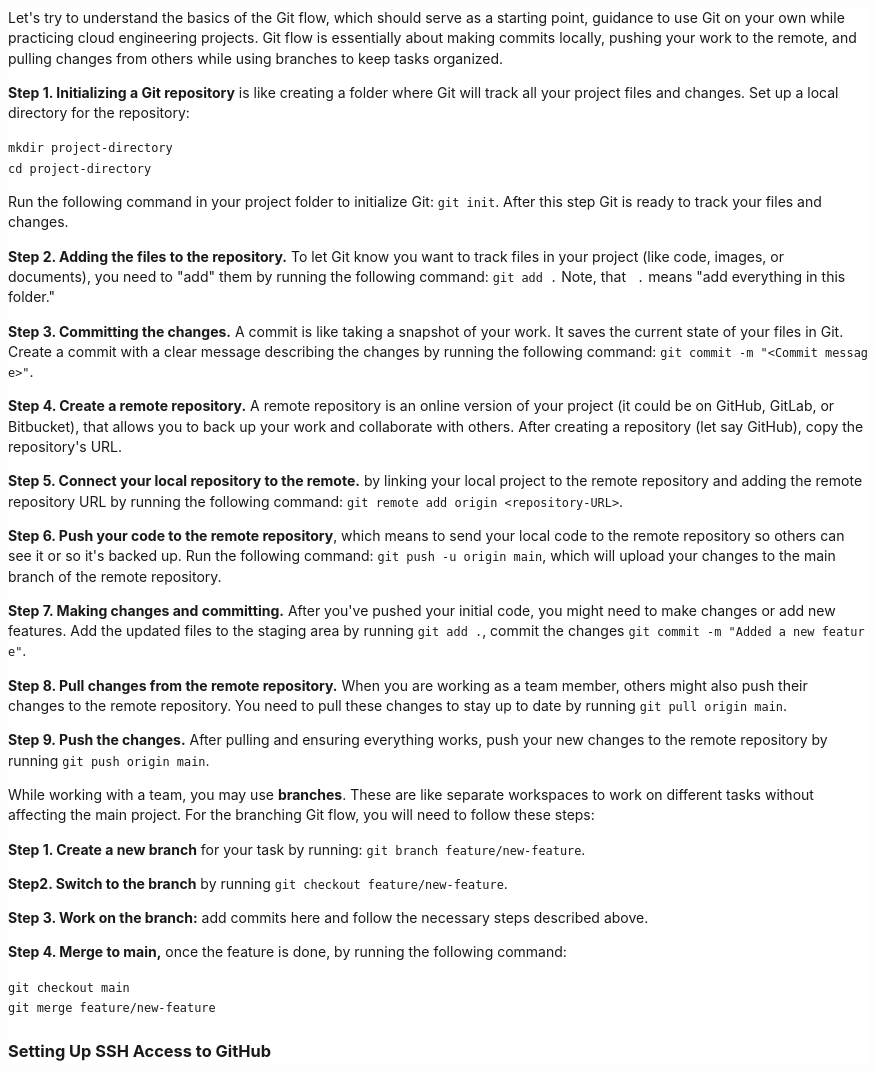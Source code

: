 Let's try to understand the basics of the Git flow, which should serve as a starting point, guidance to use Git on your own while practicing cloud engineering projects. Git flow is essentially about making commits locally, pushing your work to the remote, and pulling changes from others while using branches to keep tasks organized. 

**Step 1. Initializing a Git repository** is like creating a folder where Git will track all your project files and changes. Set up a local directory for the repository:
```
mkdir project-directory
cd project-directory
```
Run the following command in your project folder to initialize Git: `git init`. After this step Git is ready to track your files and changes.

**Step 2. Adding the files to the repository.** To let Git know you want to track files in your project (like code, images, or documents), you need to "add" them by running the following command: `git add .` Note, that ` .` means "add everything in this folder."

**Step 3. Committing the changes.** A commit is like taking a snapshot of your work. It saves the current state of your files in Git. Create a commit with a clear message describing the changes by running the following command: `git commit -m "<Commit message>"`.

**Step 4. Create a remote repository.** A remote repository is an online version of your project (it could be on GitHub, GitLab, or Bitbucket), that allows you to back up your work and collaborate with others. After creating a repository (let say GitHub), copy the repository's URL.

**Step 5. Connect your local repository to the remote.** by linking your local project to the remote repository and adding the remote repository URL by running the following command: `git remote add origin <repository-URL>`.

**Step 6. Push your code to the remote repository**, which means to send your local code to the remote repository so others can see it or so it's backed up. Run the following command: `git push -u origin main`, which will upload your changes to the main branch of the remote repository.

**Step 7. Making changes and committing.** After you've pushed your initial code, you might need to make changes or add new features. Add the updated files to the staging area by running `git add .`, commit the changes `git commit -m "Added a new feature"`.

**Step 8. Pull changes from the remote repository.** When you are working as a team member, others might also push their changes to the remote repository. You need to pull these changes to stay up to date by running `git pull origin main`.

**Step 9. Push the changes.** After pulling and ensuring everything works, push your new changes to the remote repository by running `git push origin main`.

While working with a team, you may use **branches**. These are like separate workspaces to work on different tasks without affecting the main project. For the branching Git flow, you will need to follow these steps:

**Step 1. Create a new branch** for your task by running: `git branch feature/new-feature`.

**Step2. Switch to the branch** by running `git checkout feature/new-feature`.

**Step 3. Work on the branch:** add commits here and follow the necessary steps described above.

**Step 4. Merge to main,** once the feature is done, by running the following command:

```
git checkout main
git merge feature/new-feature
```
### Setting Up SSH Access to GitHub
